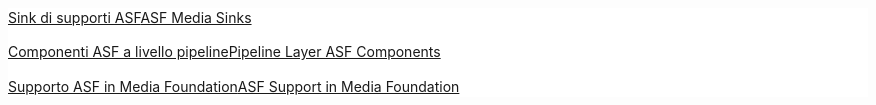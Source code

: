 [<span data-ttu-id="8a15c-151">Sink di supporti ASF</span><span class="sxs-lookup"><span data-stu-id="8a15c-151">ASF Media Sinks</span></span>](asf-media-sinks.md)
</dt> <dt>

[<span data-ttu-id="8a15c-152">Componenti ASF a livello pipeline</span><span class="sxs-lookup"><span data-stu-id="8a15c-152">Pipeline Layer ASF Components</span></span>](pipeline-layer-asf-components.md)
</dt> <dt>

[<span data-ttu-id="8a15c-153">Supporto ASF in Media Foundation</span><span class="sxs-lookup"><span data-stu-id="8a15c-153">ASF Support in Media Foundation</span></span>](asf-support-in-media-foundation.md)
</dt> </dl>

 

 
